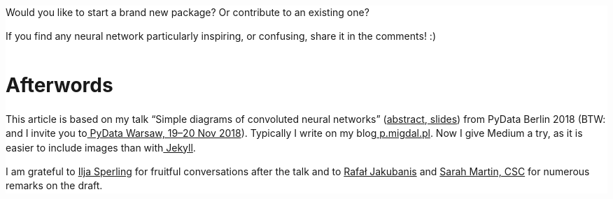 Would you like to start a brand new package? Or contribute to an existing one?

If you find any neural network particularly inspiring, or confusing, share it in the comments! :)

# Afterwords

This article is based on my talk “Simple diagrams of convoluted neural networks” ([abstract](https://pydata.org/berlin2018/schedule/presentation/30/),[ slides](https://www.dropbox.com/s/a7xako61ihuh82k/20180707_network_viz_pydata_berlin.pdf?dl=0)) from PyData Berlin 2018 (BTW: and I invite you to[ PyData Warsaw, 19–20 Nov 2018](https://pydata.org/warsaw2018/)). Typically I write on my blog[ p.migdal.pl](https://p.migdal.pl/). Now I give Medium a try, as it is easier to include images than with[ Jekyll](https://p.migdal.pl/2015/12/02/first-post.html).

I am grateful to [Ilja Sperling](https://medium.com/u/1631d8afa706) for fruitful conversations after the talk and to [Rafał Jakubanis](https://medium.com/u/72ff3f0101ef) and [Sarah Martin, CSC](https://medium.com/u/39462454f46a) for numerous remarks on the draft.
